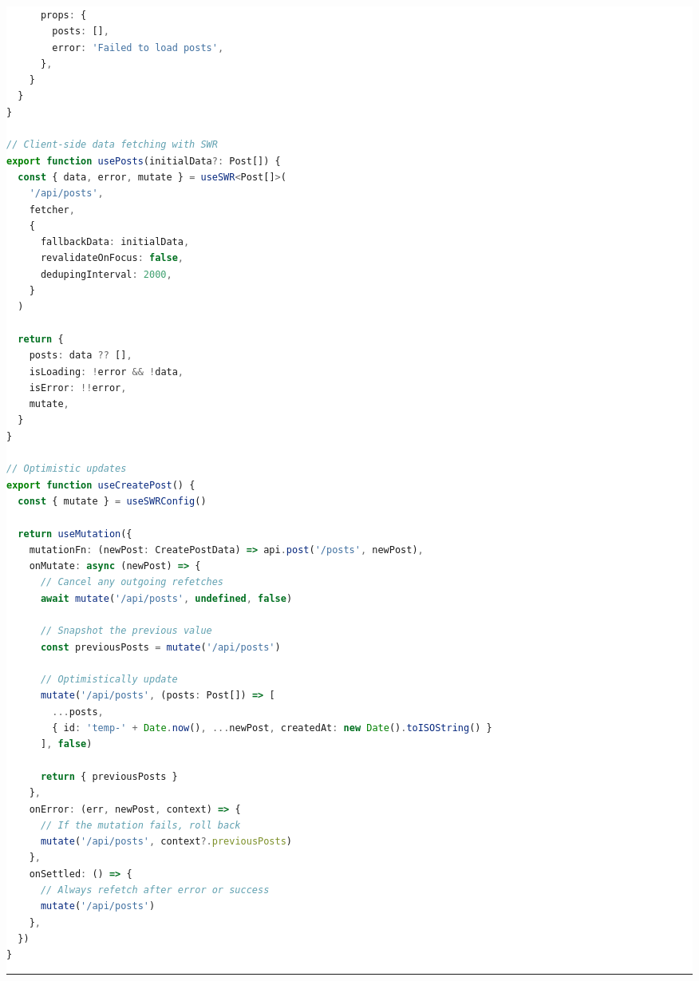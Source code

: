 ```typescript
      props: {
        posts: [],
        error: 'Failed to load posts',
      },
    }
  }
}

// Client-side data fetching with SWR
export function usePosts(initialData?: Post[]) {
  const { data, error, mutate } = useSWR<Post[]>(
    '/api/posts',
    fetcher,
    {
      fallbackData: initialData,
      revalidateOnFocus: false,
      dedupingInterval: 2000,
    }
  )
  
  return {
    posts: data ?? [],
    isLoading: !error && !data,
    isError: !!error,
    mutate,
  }
}

// Optimistic updates
export function useCreatePost() {
  const { mutate } = useSWRConfig()
  
  return useMutation({
    mutationFn: (newPost: CreatePostData) => api.post('/posts', newPost),
    onMutate: async (newPost) => {
      // Cancel any outgoing refetches
      await mutate('/api/posts', undefined, false)
      
      // Snapshot the previous value
      const previousPosts = mutate('/api/posts')
      
      // Optimistically update
      mutate('/api/posts', (posts: Post[]) => [
        ...posts,
        { id: 'temp-' + Date.now(), ...newPost, createdAt: new Date().toISOString() }
      ], false)
      
      return { previousPosts }
    },
    onError: (err, newPost, context) => {
      // If the mutation fails, roll back
      mutate('/api/posts', context?.previousPosts)
    },
    onSettled: () => {
      // Always refetch after error or success
      mutate('/api/posts')
    },
  })
}
```

---